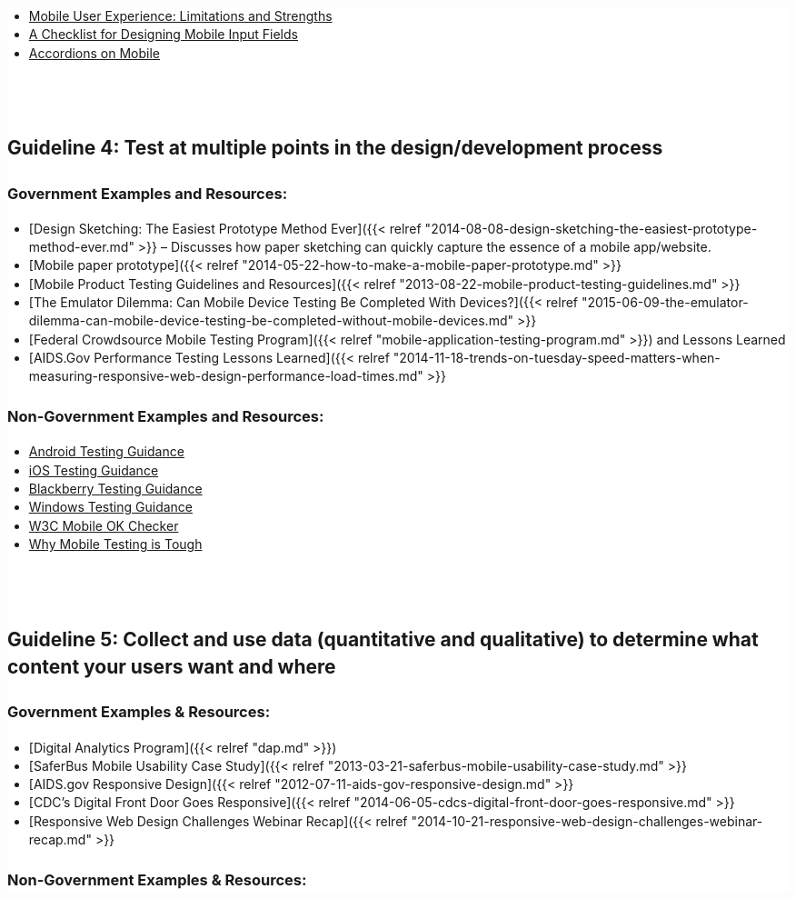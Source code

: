   * [Mobile User Experience: Limitations and Strengths](http://www.nngroup.com/articles/mobile-ux/)
  * [A Checklist for Designing Mobile Input Fields](http://www.nngroup.com/articles/mobile-input-checklist/)
  * [Accordions on Mobile](http://www.nngroup.com/articles/mobile-accordions/)

<h2 id="guideline4" style="padding-top: 50px">
  Guideline 4: Test at multiple points in the design/development process
</h2>

### Government Examples and Resources:

  * [Design Sketching: The Easiest Prototype Method Ever]({{< relref "2014-08-08-design-sketching-the-easiest-prototype-method-ever.md" >}} &#8211; Discusses how paper sketching can quickly capture the essence of a mobile app/website.
  * [Mobile paper prototype]({{< relref "2014-05-22-how-to-make-a-mobile-paper-prototype.md" >}}
  * [Mobile Product Testing Guidelines and Resources]({{< relref "2013-08-22-mobile-product-testing-guidelines.md" >}}
  * [The Emulator Dilemma: Can Mobile Device Testing Be Completed With Devices?]({{< relref "2015-06-09-the-emulator-dilemma-can-mobile-device-testing-be-completed-without-mobile-devices.md" >}}
  * [Federal Crowdsource Mobile Testing Program]({{< relref "mobile-application-testing-program.md" >}}) and Lessons Learned
  * [AIDS.Gov Performance Testing Lessons Learned]({{< relref "2014-11-18-trends-on-tuesday-speed-matters-when-measuring-responsive-web-design-performance-load-times.md" >}}

### Non-Government Examples and Resources:

  * [Android Testing Guidance](http://developer.android.com/distribute/essentials/quality/core.html)
  * [iOS Testing Guidance](https://developer.apple.com/library/ios/documentation/IDEs/Conceptual/AppDistributionGuide/TestingYouriOSApp/TestingYouriOSApp.html)
  * [Blackberry Testing Guidance](https://developer.blackberry.com/devzone/distribute/testing.html)
  * [Windows Testing Guidance](https://msdn.microsoft.com/en-us/library/windows/apps/jj247547(v=vs.105).aspx)
  * [W3C Mobile OK Checker](https://validator.w3.org/mobile/)
  * [Why Mobile Testing is Tough](http://www.softwaretestinghelp.com/why-mobile-testing-is-tough/)

<h2 id="guideline5" style="padding-top: 50px">
  Guideline 5: Collect and use data (quantitative and qualitative) to determine what content your users want and where
</h2>

### Government Examples & Resources:

  * [Digital Analytics Program]({{< relref "dap.md" >}})
  * [SaferBus Mobile Usability Case Study]({{< relref "2013-03-21-saferbus-mobile-usability-case-study.md" >}}
  * [AIDS.gov Responsive Design]({{< relref "2012-07-11-aids-gov-responsive-design.md" >}}
  * [CDC&#8217;s Digital Front Door Goes Responsive]({{< relref "2014-06-05-cdcs-digital-front-door-goes-responsive.md" >}}
  * [Responsive Web Design Challenges Webinar Recap]({{< relref "2014-10-21-responsive-web-design-challenges-webinar-recap.md" >}}

### Non-Government Examples  & Resources:
